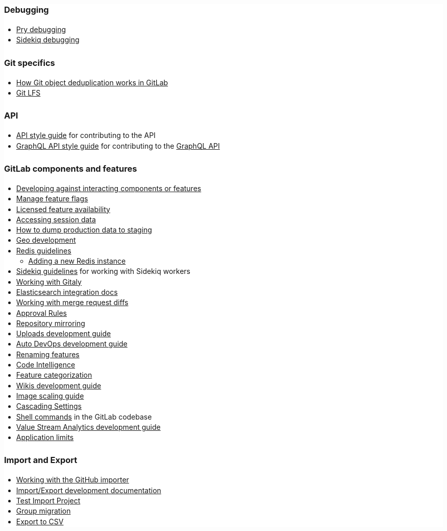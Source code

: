 ### Debugging

- [Pry debugging](pry_debugging.md)
- [Sidekiq debugging](../administration/troubleshooting/sidekiq.md)

### Git specifics

- [How Git object deduplication works in GitLab](git_object_deduplication.md)
- [Git LFS](lfs.md)

### API

- [API style guide](api_styleguide.md) for contributing to the API
- [GraphQL API style guide](api_graphql_styleguide.md) for contributing to the
  [GraphQL API](../api/graphql/index.md)

### GitLab components and features

- [Developing against interacting components or features](interacting_components.md)
- [Manage feature flags](feature_flags/index.md)
- [Licensed feature availability](licensed_feature_availability.md)
- [Accessing session data](session.md)
- [How to dump production data to staging](db_dump.md)
- [Geo development](geo.md)
- [Redis guidelines](redis.md)
  - [Adding a new Redis instance](redis/new_redis_instance.md)
- [Sidekiq guidelines](sidekiq/index.md) for working with Sidekiq workers
- [Working with Gitaly](gitaly.md)
- [Elasticsearch integration docs](elasticsearch.md)
- [Working with merge request diffs](diffs.md)
- [Approval Rules](approval_rules.md)
- [Repository mirroring](repository_mirroring.md)
- [Uploads development guide](uploads/index.md)
- [Auto DevOps development guide](auto_devops.md)
- [Renaming features](renaming_features.md)
- [Code Intelligence](code_intelligence/index.md)
- [Feature categorization](feature_categorization/index.md)
- [Wikis development guide](wikis.md)
- [Image scaling guide](image_scaling.md)
- [Cascading Settings](cascading_settings.md)
- [Shell commands](shell_commands.md) in the GitLab codebase
- [Value Stream Analytics development guide](value_stream_analytics.md)
- [Application limits](application_limits.md)

### Import and Export

- [Working with the GitHub importer](github_importer.md)
- [Import/Export development documentation](import_export.md)
- [Test Import Project](import_project.md)
- [Group migration](bulk_import.md)
- [Export to CSV](export_csv.md)
